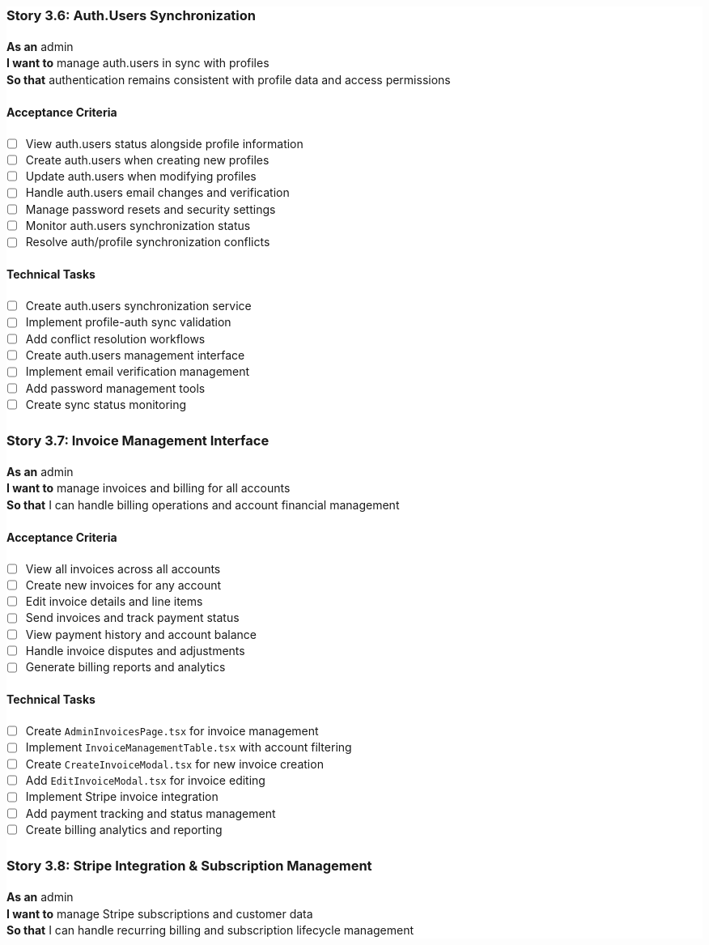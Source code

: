 ### Story 3.6: Auth.Users Synchronization
**As an** admin  
**I want to** manage auth.users in sync with profiles  
**So that** authentication remains consistent with profile data and access permissions

#### Acceptance Criteria
- [ ] View auth.users status alongside profile information
- [ ] Create auth.users when creating new profiles
- [ ] Update auth.users when modifying profiles
- [ ] Handle auth.users email changes and verification
- [ ] Manage password resets and security settings
- [ ] Monitor auth.users synchronization status
- [ ] Resolve auth/profile synchronization conflicts

#### Technical Tasks
- [ ] Create auth.users synchronization service
- [ ] Implement profile-auth sync validation
- [ ] Add conflict resolution workflows
- [ ] Create auth.users management interface
- [ ] Implement email verification management
- [ ] Add password management tools
- [ ] Create sync status monitoring

### Story 3.7: Invoice Management Interface
**As an** admin  
**I want to** manage invoices and billing for all accounts  
**So that** I can handle billing operations and account financial management

#### Acceptance Criteria
- [ ] View all invoices across all accounts
- [ ] Create new invoices for any account
- [ ] Edit invoice details and line items
- [ ] Send invoices and track payment status
- [ ] View payment history and account balance
- [ ] Handle invoice disputes and adjustments
- [ ] Generate billing reports and analytics

#### Technical Tasks
- [ ] Create `AdminInvoicesPage.tsx` for invoice management
- [ ] Implement `InvoiceManagementTable.tsx` with account filtering
- [ ] Create `CreateInvoiceModal.tsx` for new invoice creation
- [ ] Add `EditInvoiceModal.tsx` for invoice editing
- [ ] Implement Stripe invoice integration
- [ ] Add payment tracking and status management
- [ ] Create billing analytics and reporting

### Story 3.8: Stripe Integration & Subscription Management
**As an** admin  
**I want to** manage Stripe subscriptions and customer data  
**So that** I can handle recurring billing and subscription lifecycle management
